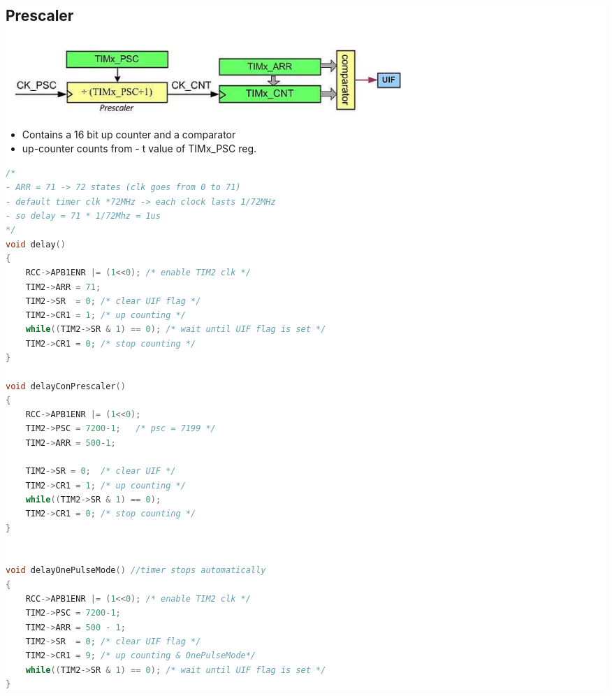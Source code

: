 

## Prescaler 

![](2021-10-31-08-59-41.png)

- Contains a 16 bit up counter and a comparator
- up-counter counts from - t value of TIMx_PSC reg.
  

```c
/*
- ARR = 71 -> 72 states (clk goes from 0 to 71) 
- default timer clk *72MHz -> each clock lasts 1/72MHz
- so delay = 71 * 1/72Mhz = 1us
*/
void delay()
{
    RCC->APB1ENR |= (1<<0); /* enable TIM2 clk */
    TIM2->ARR = 71;
    TIM2->SR  = 0; /* clear UIF flag */
    TIM2->CR1 = 1; /* up counting */
    while((TIM2->SR & 1) == 0); /* wait until UIF flag is set */
    TIM2->CR1 = 0; /* stop counting */
}

void delayConPrescaler()
{
    RCC->APB1ENR |= (1<<0);
    TIM2->PSC = 7200-1;   /* psc = 7199 */
    TIM2->ARR = 500-1;

    TIM2->SR = 0;  /* clear UIF */
    TIM2->CR1 = 1; /* up counting */
    while((TIM2->SR & 1) == 0); 
    TIM2->CR1 = 0; /* stop counting */
}


void delayOnePulseMode() //timer stops automatically
{
    RCC->APB1ENR |= (1<<0); /* enable TIM2 clk */
    TIM2->PSC = 7200-1;
    TIM2->ARR = 500 - 1;
    TIM2->SR  = 0; /* clear UIF flag */
    TIM2->CR1 = 9; /* up counting & OnePulseMode*/
    while((TIM2->SR & 1) == 0); /* wait until UIF flag is set */
}
```
